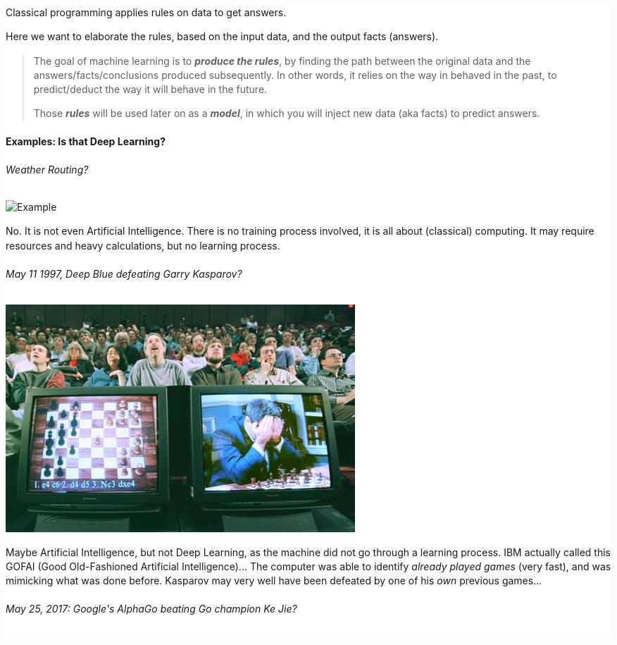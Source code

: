 Classical programming applies rules on data to get answers.

Here we want to elaborate the rules, based on the input data, and the output facts (answers).

> The goal of machine learning is to _**produce the rules**_, by finding the path between the original data and the answers/facts/conclusions produced subsequently.
> In other words, it relies on the way in behaved in the past, to predict/deduct the way it will behave in the future.
>
> Those _**rules**_ will be used later on as a _**model**_, in which you will inject new data (aka facts) to predict answers.

#### Examples: Is that Deep Learning?

###### Weather Routing?
![Example](https://i1.wp.com/blog.mytimezero.com/wp-content/uploads/2017/10/ezgif-com-video-to-gif.gif?resize=636%2C358&ssl=1)

No. It is not even Artificial Intelligence. There is no training process involved, it is all
about (classical) computing. It may require resources and heavy calculations, but no learning process.

###### May 11 1997, Deep Blue defeating Garry Kasparov?
![Kasparov](./img/kasparov.jpg)

Maybe Artificial Intelligence, but not Deep Learning, as the machine did not go through a learning process.
IBM actually called this GOFAI (Good Old-Fashioned Artificial Intelligence)...
The computer was able to identify _already played games_ (very fast), and was mimicking what was done before.
Kasparov may very well have been defeated by one of his _own_ previous games...

###### May 25, 2017: Google's AlphaGo beating Go champion Ke Jie?
<table>
<tr>
